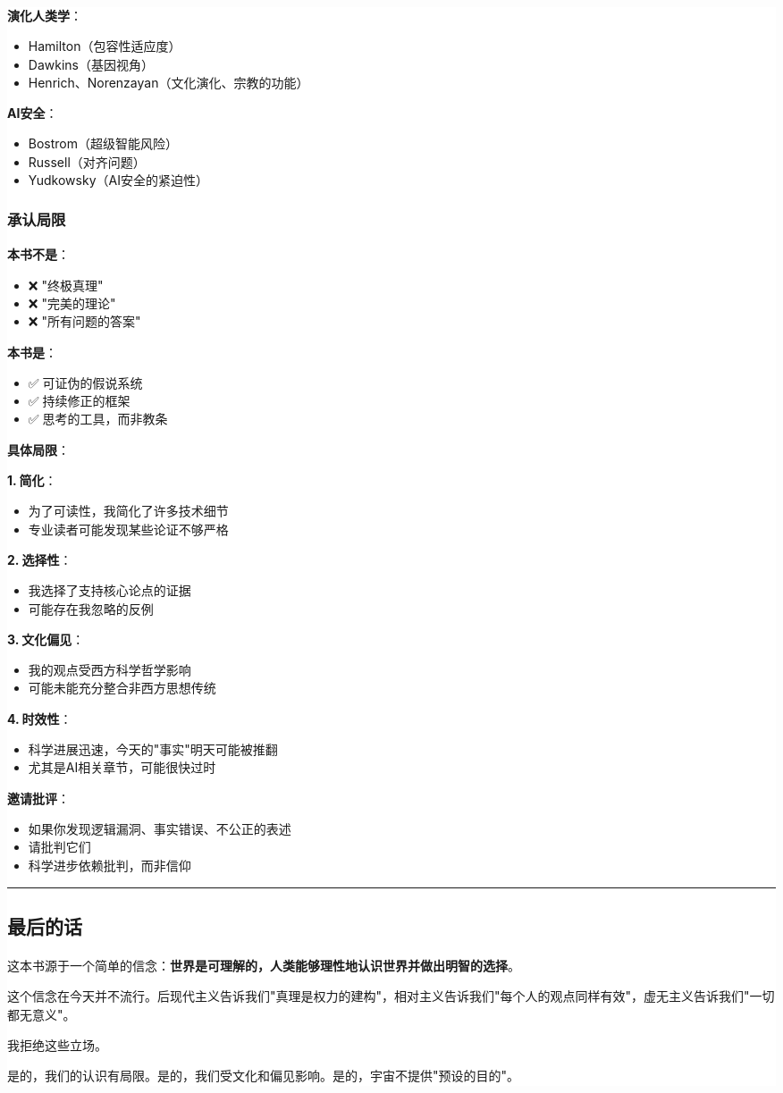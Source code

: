 **演化人类学**：
- Hamilton（包容性适应度）
- Dawkins（基因视角）
- Henrich、Norenzayan（文化演化、宗教的功能）

**AI安全**：
- Bostrom（超级智能风险）
- Russell（对齐问题）
- Yudkowsky（AI安全的紧迫性）

### 承认局限

**本书不是**：
- ❌ "终极真理"
- ❌ "完美的理论"
- ❌ "所有问题的答案"

**本书是**：
- ✅ 可证伪的假说系统
- ✅ 持续修正的框架
- ✅ 思考的工具，而非教条

**具体局限**：

**1. 简化**：
- 为了可读性，我简化了许多技术细节
- 专业读者可能发现某些论证不够严格

**2. 选择性**：
- 我选择了支持核心论点的证据
- 可能存在我忽略的反例

**3. 文化偏见**：
- 我的观点受西方科学哲学影响
- 可能未能充分整合非西方思想传统

**4. 时效性**：
- 科学进展迅速，今天的"事实"明天可能被推翻
- 尤其是AI相关章节，可能很快过时

**邀请批评**：
- 如果你发现逻辑漏洞、事实错误、不公正的表述
- 请批判它们
- 科学进步依赖批判，而非信仰

---

## 最后的话

这本书源于一个简单的信念：**世界是可理解的，人类能够理性地认识世界并做出明智的选择**。

这个信念在今天并不流行。后现代主义告诉我们"真理是权力的建构"，相对主义告诉我们"每个人的观点同样有效"，虚无主义告诉我们"一切都无意义"。

我拒绝这些立场。

是的，我们的认识有局限。是的，我们受文化和偏见影响。是的，宇宙不提供"预设的目的"。
